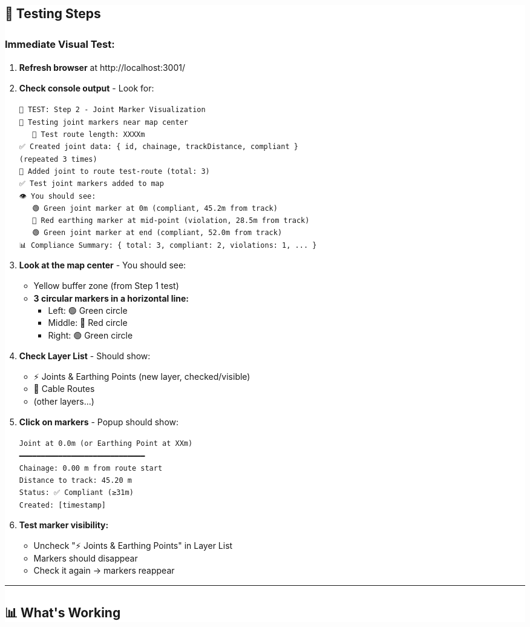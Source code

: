 
## 🧪 Testing Steps

### **Immediate Visual Test:**

1. **Refresh browser** at http://localhost:3001/

2. **Check console output** - Look for:
   ```
   🧪 TEST: Step 2 - Joint Marker Visualization
   📍 Testing joint markers near map center
      📏 Test route length: XXXXm
   ✅ Created joint data: { id, chainage, trackDistance, compliant }
   (repeated 3 times)
   📍 Added joint to route test-route (total: 3)
   ✅ Test joint markers added to map
   👁️ You should see:
      🟢 Green joint marker at 0m (compliant, 45.2m from track)
      🔴 Red earthing marker at mid-point (violation, 28.5m from track)
      🟢 Green joint marker at end (compliant, 52.0m from track)
   📊 Compliance Summary: { total: 3, compliant: 2, violations: 1, ... }
   ```

3. **Look at the map center** - You should see:
   - Yellow buffer zone (from Step 1 test)
   - **3 circular markers in a horizontal line:**
     - Left: 🟢 Green circle
     - Middle: 🔴 Red circle  
     - Right: 🟢 Green circle

4. **Check Layer List** - Should show:
   - ⚡ Joints & Earthing Points (new layer, checked/visible)
   - 📍 Cable Routes
   - (other layers...)

5. **Click on markers** - Popup should show:
   ```
   Joint at 0.0m (or Earthing Point at XXm)
   ━━━━━━━━━━━━━━━━━━━━━━━━━━━━━
   Chainage: 0.00 m from route start
   Distance to track: 45.20 m
   Status: ✅ Compliant (≥31m)
   Created: [timestamp]
   ```

6. **Test marker visibility:**
   - Uncheck "⚡ Joints & Earthing Points" in Layer List
   - Markers should disappear
   - Check it again → markers reappear

---

## 📊 What's Working
